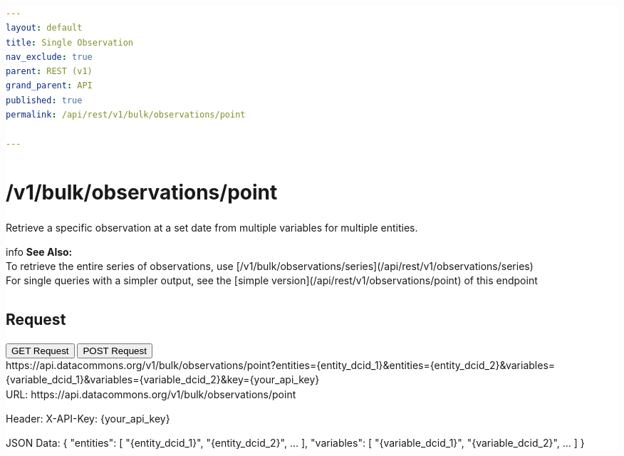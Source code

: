 ```yaml
---
layout: default
title: Single Observation
nav_exclude: true
parent: REST (v1)
grand_parent: API
published: true
permalink: /api/rest/v1/bulk/observations/point
 
---
```

 
 
 

# /v1/bulk/observations/point

 
Retrieve a specific observation at a set date from multiple variables for multiple entities.
 
 
<div markdown="span" class="alert alert-warning" role="alert">
   <span class="material-icons md-16">info </span><b>See Also:</b><br />
   To retrieve the entire series of observations, use [/v1/bulk/observations/series](/api/rest/v1/observations/series)<br />
   For single queries with a simpler output, see the [simple version](/api/rest/v1/observations/point) of this endpoint
</div>
 

## Request

<div class="api-tab">
  <button id="get-button" class="api-tablink" onclick="openTab(event, 'GET-request')">GET Request</button>
  <button id="post-button" class="api-tablink" onclick="openTab(event, 'POST-request')">POST Request</button>
</div> 

<div id="GET-request" class="api-tabcontent api-signature">
https://api.datacommons.org/v1/bulk/observations/point?entities={entity_dcid_1}&entities={entity_dcid_2}&variables={variable_dcid_1}&variables={variable_dcid_2}&key={your_api_key}
</div>

<div id="POST-request" class="api-tabcontent api-signature">
URL:
https://api.datacommons.org/v1/bulk/observations/point

Header:
X-API-Key: {your_api_key}

JSON Data:
{
  "entities": [
    "{entity_dcid_1}",
    "{entity_dcid_2}",
    ...
  ],
  "variables": [
    "{variable_dcid_1}",
    "{variable_dcid_2}",
    ...
  ]
}
</div>
